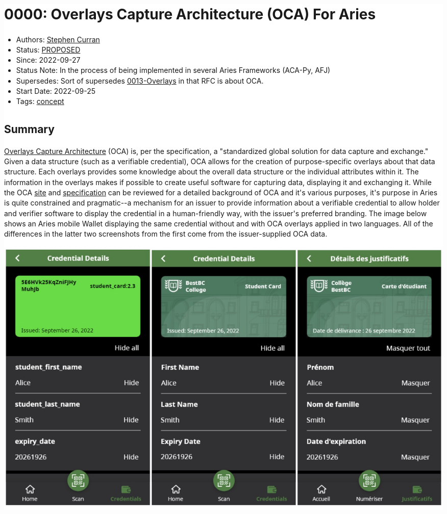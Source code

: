 # 0000: Overlays Capture Architecture (OCA) For Aries

- Authors: [Stephen Curran](swcurran@gmail.com)
- Status: [PROPOSED](/README.md#proposed)
- Since: 2022-09-27
- Status Note: In the process of being implemented in several Aries Frameworks (ACA-Py, AFJ)
- Supersedes: Sort of supersedes [0013-Overlays](/concepts/0013-overlays/README.md) in that RFC is about OCA.
- Start Date: 2022-09-25
- Tags: [concept](/tags.md#concept)

## Summary

[Overlays Capture Architecture](https://oca.colossi.network/) (OCA) is, per the
specification, a "standardized global solution for data capture and exchange."
Given a data structure (such as a verifiable credential), OCA allows for the
creation of purpose-specific overlays about that data structure. Each overlays
provides some knowledge about the overall data structure or the individual
attributes within it. The information in the overlays makes if possible to
create useful software for capturing data, displaying it and exchanging it.
While the OCA [site](https://oca.colossi.network/) and
[specification](https://oca.colossi.network/v1.1.0-rc.html) can be reviewed for
a detailed background of OCA and it's various purposes, it's purpose in Aries is
quite constrained and pragmatic--a mechanism for an issuer to provide
information about a verifiable credential to allow holder and verifier software
to display the credential in a human-friendly way, with the issuer's preferred
branding. The image below shows an Aries mobile Wallet displaying the same
credential without and with OCA overlays applied in two languages. All of the
differences in the latter two screenshots from the first come from the
issuer-supplied OCA data.

![Example: Using OCA in Aries Bifold](assets/bifold-oca-example.jpg)
